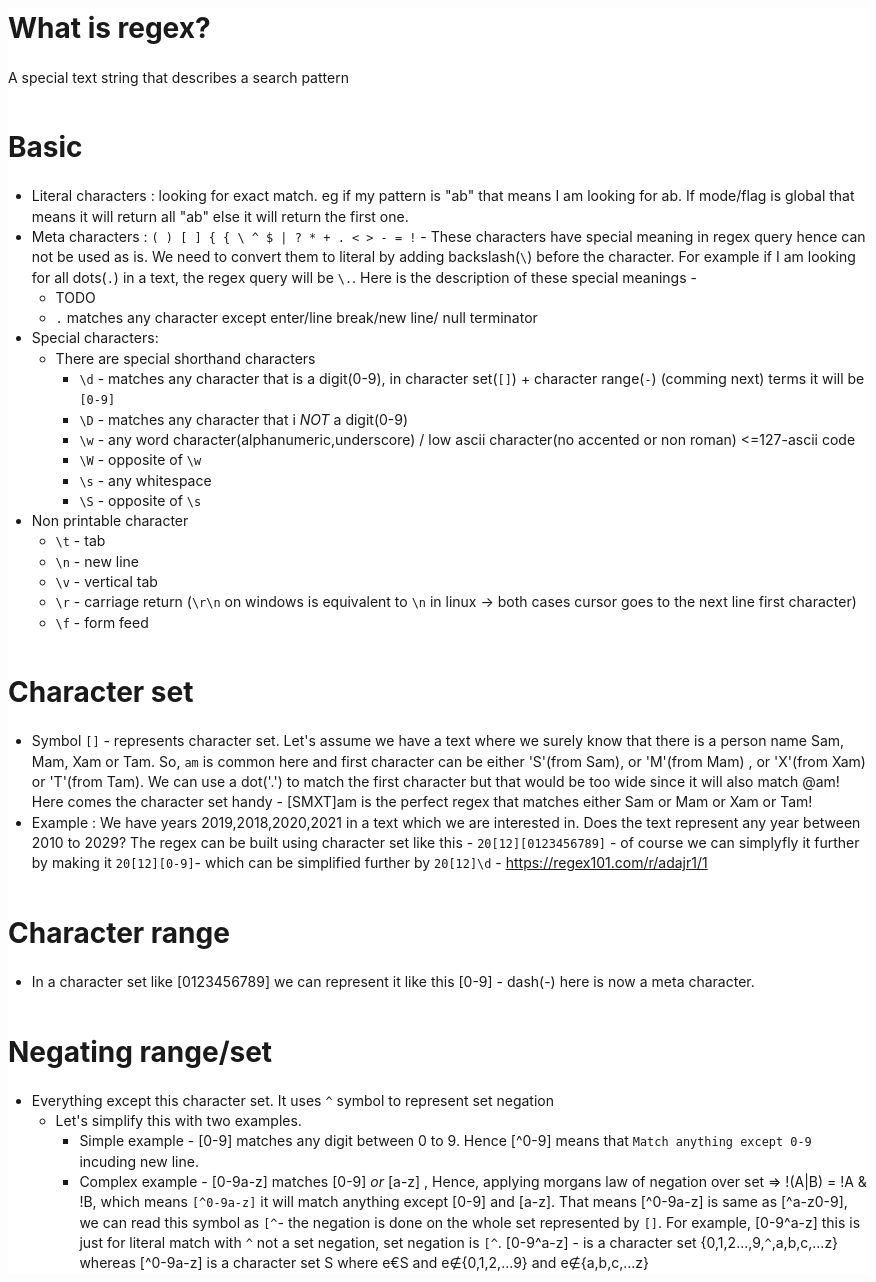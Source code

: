 # What is regex? 
A special text string that describes a search pattern
# Basic
- Literal characters : looking for exact match. eg if my pattern is "ab" that means I am looking for ab. If mode/flag is global that means it will return all "ab" else it will return the first one.
- Meta characters : `( ) [ ] { { \ ^ $ | ? * + . < > - = !`  - These characters have special meaning in regex query hence can not be used as is. We need to convert them to literal by adding backslash(`\`) before the character. For example if I am looking for all dots(`.`) in a text, the regex query will be `\.`. Here is the description of these special meanings - 
    - TODO
    - `.` matches any character except enter/line break/new line/ null terminator
- Special characters:
    - There are special shorthand characters
        - `\d` - matches any character that is a digit(0-9), in character set(`[]`) + character range(`-`) (comming next) terms it will be `[0-9]`
        - `\D` - matches any character that i *NOT* a digit(0-9)
        - `\w` - any word character(alphanumeric,underscore) / low ascii character(no accented or non roman) <=127-ascii code
        - `\W` - opposite of `\w`
        - `\s` - any whitespace
        - `\S` - opposite of `\s`
- Non printable character
    - `\t` - tab
    - `\n` - new line
    - `\v` - vertical tab
    - `\r` - carriage return (`\r\n` on windows is equivalent to `\n` in linux -> both cases cursor goes to the next line first character)
    - `\f` -  form feed
# Character set
- Symbol `[]` - represents character set. Let's assume we have a text where we surely know that there is a person name Sam, Mam, Xam or Tam. So, `am` is common here and first character can be either 'S'(from Sam), or 'M'(from Mam) , or 'X'(from Xam) or 'T'(from Tam). We can use a dot('.') to match the first character but that would be too wide since it will also match @am! Here comes the character set handy - [SMXT]am is the perfect regex that matches either Sam or Mam or Xam or Tam! 
- Example : We have years 2019,2018,2020,2021 in a text which we are interested in. Does the text represent any year between 2010 to 2029? 
The regex can be built using character set like this - `20[12][0123456789]` - of course we can simplyfly it further by making it `20[12][0-9]`- which can be simplified further by `20[12]\d` - https://regex101.com/r/adajr1/1

# Character range
- In a character set like [0123456789] we can represent it like this [0-9] - dash(-) here is now a meta character.
# Negating range/set
- Everything except this character set. It uses `^` symbol to represent set negation
    - Let's simplify this with two examples.
        - Simple example - [0-9] matches any digit between 0 to 9. Hence [^0-9] means that `Match anything except 0-9` incuding new line.
        - Complex example - [0-9a-z] matches [0-9] *or* [a-z] , Hence, applying morgans law of negation over set => !(A|B) = !A & !B, which means
        `[^0-9a-z]` it will match anything except [0-9] and [a-z]. That means [^0-9a-z] is same as [^a-z0-9], we can read this symbol as `[^`- the negation is done on the whole set represented by `[]`. For example, [0-9^a-z] this is just for literal match with `^` not a set negation, set negation is `[^`.  [0-9^a-z] - is a character set {0,1,2...,9,`^`,a,b,c,...z} whereas [^0-9a-z] is a character set S where e€S and e∉{0,1,2,...9} and e∉{a,b,c,...z}
